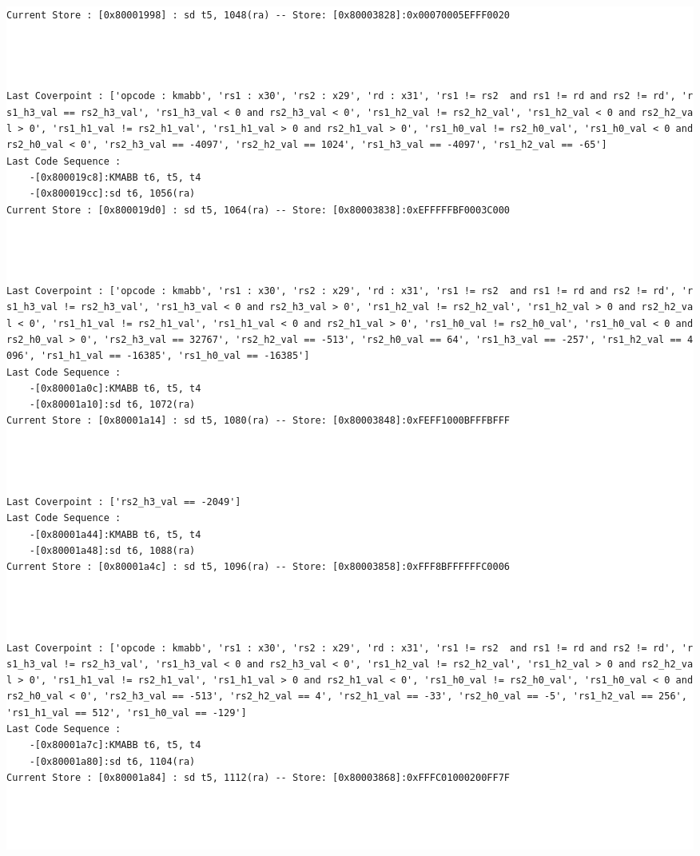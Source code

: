 ```
Current Store : [0x80001998] : sd t5, 1048(ra) -- Store: [0x80003828]:0x00070005EFFF0020




Last Coverpoint : ['opcode : kmabb', 'rs1 : x30', 'rs2 : x29', 'rd : x31', 'rs1 != rs2  and rs1 != rd and rs2 != rd', 'rs1_h3_val == rs2_h3_val', 'rs1_h3_val < 0 and rs2_h3_val < 0', 'rs1_h2_val != rs2_h2_val', 'rs1_h2_val < 0 and rs2_h2_val > 0', 'rs1_h1_val != rs2_h1_val', 'rs1_h1_val > 0 and rs2_h1_val > 0', 'rs1_h0_val != rs2_h0_val', 'rs1_h0_val < 0 and rs2_h0_val < 0', 'rs2_h3_val == -4097', 'rs2_h2_val == 1024', 'rs1_h3_val == -4097', 'rs1_h2_val == -65']
Last Code Sequence : 
	-[0x800019c8]:KMABB t6, t5, t4
	-[0x800019cc]:sd t6, 1056(ra)
Current Store : [0x800019d0] : sd t5, 1064(ra) -- Store: [0x80003838]:0xEFFFFFBF0003C000




Last Coverpoint : ['opcode : kmabb', 'rs1 : x30', 'rs2 : x29', 'rd : x31', 'rs1 != rs2  and rs1 != rd and rs2 != rd', 'rs1_h3_val != rs2_h3_val', 'rs1_h3_val < 0 and rs2_h3_val > 0', 'rs1_h2_val != rs2_h2_val', 'rs1_h2_val > 0 and rs2_h2_val < 0', 'rs1_h1_val != rs2_h1_val', 'rs1_h1_val < 0 and rs2_h1_val > 0', 'rs1_h0_val != rs2_h0_val', 'rs1_h0_val < 0 and rs2_h0_val > 0', 'rs2_h3_val == 32767', 'rs2_h2_val == -513', 'rs2_h0_val == 64', 'rs1_h3_val == -257', 'rs1_h2_val == 4096', 'rs1_h1_val == -16385', 'rs1_h0_val == -16385']
Last Code Sequence : 
	-[0x80001a0c]:KMABB t6, t5, t4
	-[0x80001a10]:sd t6, 1072(ra)
Current Store : [0x80001a14] : sd t5, 1080(ra) -- Store: [0x80003848]:0xFEFF1000BFFFBFFF




Last Coverpoint : ['rs2_h3_val == -2049']
Last Code Sequence : 
	-[0x80001a44]:KMABB t6, t5, t4
	-[0x80001a48]:sd t6, 1088(ra)
Current Store : [0x80001a4c] : sd t5, 1096(ra) -- Store: [0x80003858]:0xFFF8BFFFFFFC0006




Last Coverpoint : ['opcode : kmabb', 'rs1 : x30', 'rs2 : x29', 'rd : x31', 'rs1 != rs2  and rs1 != rd and rs2 != rd', 'rs1_h3_val != rs2_h3_val', 'rs1_h3_val < 0 and rs2_h3_val < 0', 'rs1_h2_val != rs2_h2_val', 'rs1_h2_val > 0 and rs2_h2_val > 0', 'rs1_h1_val != rs2_h1_val', 'rs1_h1_val > 0 and rs2_h1_val < 0', 'rs1_h0_val != rs2_h0_val', 'rs1_h0_val < 0 and rs2_h0_val < 0', 'rs2_h3_val == -513', 'rs2_h2_val == 4', 'rs2_h1_val == -33', 'rs2_h0_val == -5', 'rs1_h2_val == 256', 'rs1_h1_val == 512', 'rs1_h0_val == -129']
Last Code Sequence : 
	-[0x80001a7c]:KMABB t6, t5, t4
	-[0x80001a80]:sd t6, 1104(ra)
Current Store : [0x80001a84] : sd t5, 1112(ra) -- Store: [0x80003868]:0xFFFC01000200FF7F





```
